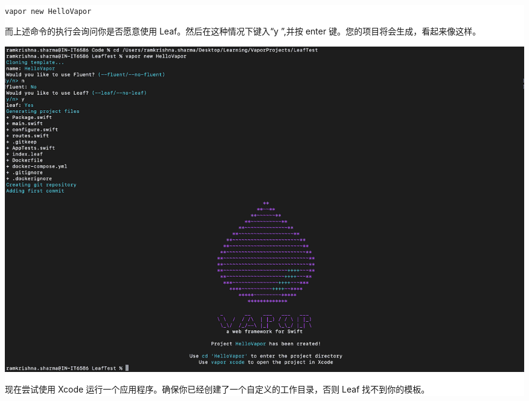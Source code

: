 ```
vapor new HelloVapor
```

而上述命令的执行会询问你是否愿意使用 Leaf。然后在这种情况下键入“y ”,并按 enter 键。您的项目将会生成，看起来像这样。

![](img/055c2f4842a4b0985181d4eb9d879a06.png)

现在尝试使用 Xcode 运行一个应用程序。确保你已经创建了一个自定义的工作目录，否则 Leaf 找不到你的模板。
